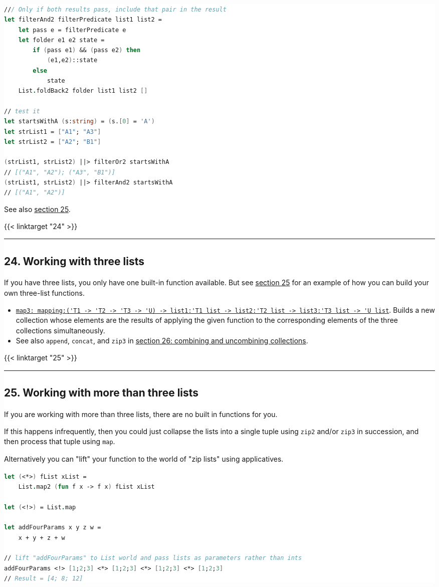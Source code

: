 ```fsharp
/// Only if both results pass, include that pair in the result
let filterAnd2 filterPredicate list1 list2 =
    let pass e = filterPredicate e
    let folder e1 e2 state =
        if (pass e1) && (pass e2) then
            (e1,e2)::state
        else
            state
    List.foldBack2 folder list1 list2 []

// test it
let startsWithA (s:string) = (s.[0] = 'A')
let strList1 = ["A1"; "A3"]
let strList2 = ["A2"; "B1"]

(strList1, strList2) ||> filterOr2 startsWithA
// [("A1", "A2"); ("A3", "B1")]
(strList1, strList2) ||> filterAnd2 startsWithA
// [("A1", "A2")]
```

See also [section 25](#25).

{{< linktarget "24" >}}

----

## 24. Working with three lists

If you have three lists, you only have one built-in function available. But see [section 25](#25) for an example of how you can build your own three-list functions.

* [`map3: mapping:('T1 -> 'T2 -> 'T3 -> 'U) -> list1:'T1 list -> list2:'T2 list -> list3:'T3 list -> 'U list`](https://github.com/fsharp/fsharp/blob/4331dca3648598223204eed6bfad2b41096eec8a/src/fsharp/FSharp.Core/list.fsi#L438). Builds a new collection whose elements are the results of applying the given function to the corresponding elements of the three collections simultaneously.
* See also `append`, `concat`, and `zip3` in [section 26: combining and uncombining collections](#26).

{{< linktarget "25" >}}

----

## 25. Working with more than three lists

If you are working with more than three lists, there are no built in functions for you.

If this happens infrequently, then you could just collapse the lists into a single tuple using `zip2` and/or `zip3` in succession, and then process that tuple using `map`.

Alternatively you can "lift" your function to the world of "zip lists" using applicatives.

```fsharp
let (<*>) fList xList =
    List.map2 (fun f x -> f x) fList xList

let (<!>) = List.map

let addFourParams x y z w =
    x + y + z + w

// lift "addFourParams" to List world and pass lists as parameters rather than ints
addFourParams <!> [1;2;3] <*> [1;2;3] <*> [1;2;3] <*> [1;2;3]
// Result = [4; 8; 12]
```
